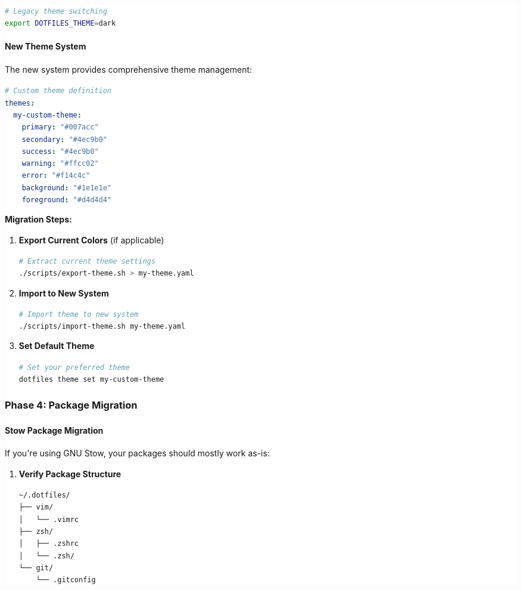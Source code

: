 ```bash
# Legacy theme switching
export DOTFILES_THEME=dark
```

#### New Theme System

The new system provides comprehensive theme management:

```yaml
# Custom theme definition
themes:
  my-custom-theme:
    primary: "#007acc"
    secondary: "#4ec9b0"
    success: "#4ec9b0"
    warning: "#ffcc02"
    error: "#f14c4c"
    background: "#1e1e1e"
    foreground: "#d4d4d4"
```

**Migration Steps:**

1. **Export Current Colors** (if applicable)
   ```bash
   # Extract current theme settings
   ./scripts/export-theme.sh > my-theme.yaml
   ```

2. **Import to New System**
   ```bash
   # Import theme to new system
   ./scripts/import-theme.sh my-theme.yaml
   ```

3. **Set Default Theme**
   ```bash
   # Set your preferred theme
   dotfiles theme set my-custom-theme
   ```

### Phase 4: Package Migration

#### Stow Package Migration

If you're using GNU Stow, your packages should mostly work as-is:

1. **Verify Package Structure**
   ```
   ~/.dotfiles/
   ├── vim/
   │   └── .vimrc
   ├── zsh/
   │   ├── .zshrc
   │   └── .zsh/
   └── git/
       └── .gitconfig
   ```
